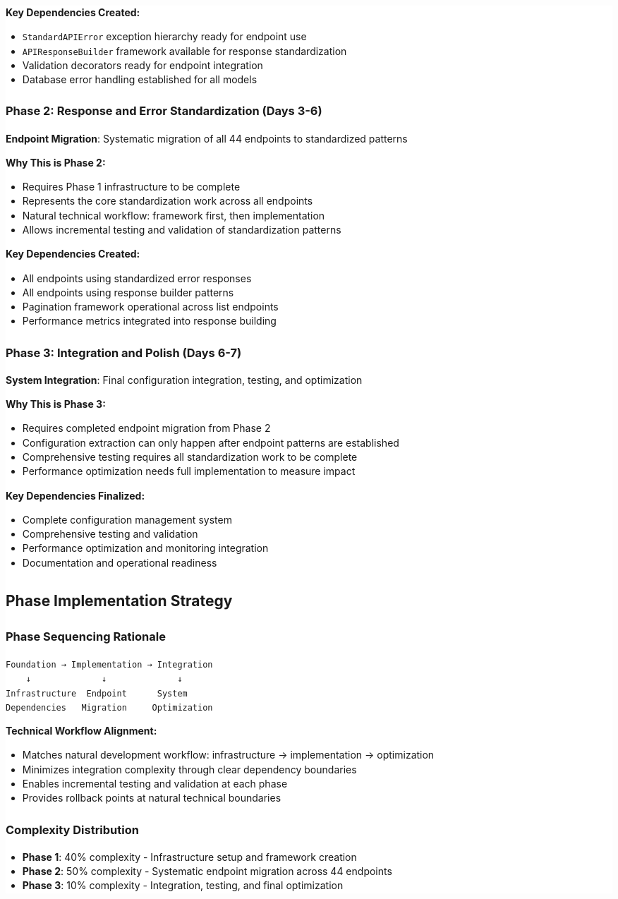 **Key Dependencies Created:**
- `StandardAPIError` exception hierarchy ready for endpoint use
- `APIResponseBuilder` framework available for response standardization
- Validation decorators ready for endpoint integration
- Database error handling established for all models

### Phase 2: Response and Error Standardization (Days 3-6)  
**Endpoint Migration**: Systematic migration of all 44 endpoints to standardized patterns

**Why This is Phase 2:**
- Requires Phase 1 infrastructure to be complete
- Represents the core standardization work across all endpoints
- Natural technical workflow: framework first, then implementation
- Allows incremental testing and validation of standardization patterns

**Key Dependencies Created:**
- All endpoints using standardized error responses
- All endpoints using response builder patterns
- Pagination framework operational across list endpoints
- Performance metrics integrated into response building

### Phase 3: Integration and Polish (Days 6-7)
**System Integration**: Final configuration integration, testing, and optimization

**Why This is Phase 3:**
- Requires completed endpoint migration from Phase 2
- Configuration extraction can only happen after endpoint patterns are established
- Comprehensive testing requires all standardization work to be complete
- Performance optimization needs full implementation to measure impact

**Key Dependencies Finalized:**
- Complete configuration management system
- Comprehensive testing and validation
- Performance optimization and monitoring integration
- Documentation and operational readiness

## Phase Implementation Strategy

### Phase Sequencing Rationale
```
Foundation → Implementation → Integration
    ↓              ↓              ↓
Infrastructure  Endpoint      System
Dependencies   Migration     Optimization
```

**Technical Workflow Alignment:**
- Matches natural development workflow: infrastructure → implementation → optimization
- Minimizes integration complexity through clear dependency boundaries  
- Enables incremental testing and validation at each phase
- Provides rollback points at natural technical boundaries

### Complexity Distribution
- **Phase 1**: 40% complexity - Infrastructure setup and framework creation
- **Phase 2**: 50% complexity - Systematic endpoint migration across 44 endpoints
- **Phase 3**: 10% complexity - Integration, testing, and final optimization
